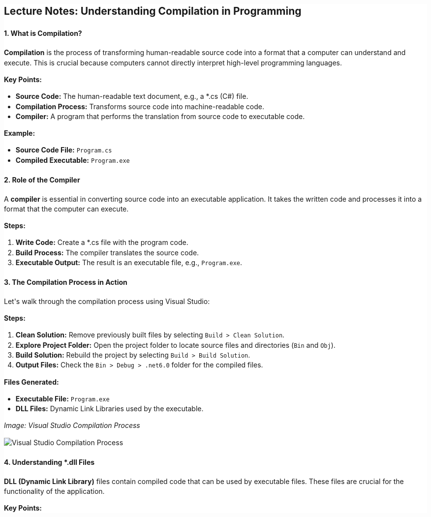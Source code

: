 ## Lecture Notes: Understanding Compilation in Programming

#### 1. What is Compilation?

**Compilation** is the process of transforming human-readable source code into a format that a computer can understand and execute. This is crucial because computers cannot directly interpret high-level programming languages.

**Key Points:**

- **Source Code:** The human-readable text document, e.g., a \*.cs (C#) file.
- **Compilation Process:** Transforms source code into machine-readable code.
- **Compiler:** A program that performs the translation from source code to executable code.

**Example:**

- **Source Code File:** `Program.cs`
- **Compiled Executable:** `Program.exe`

#### 2. Role of the Compiler

A **compiler** is essential in converting source code into an executable application. It takes the written code and processes it into a format that the computer can execute.

**Steps:**

1. **Write Code:** Create a \*.cs file with the program code.
2. **Build Process:** The compiler translates the source code.
3. **Executable Output:** The result is an executable file, e.g., `Program.exe`.

#### 3. The Compilation Process in Action

Let's walk through the compilation process using Visual Studio:

**Steps:**

1. **Clean Solution:** Remove previously built files by selecting `Build > Clean Solution`.
2. **Explore Project Folder:** Open the project folder to locate source files and directories (`Bin` and `Obj`).
3. **Build Solution:** Rebuild the project by selecting `Build > Build Solution`.
4. **Output Files:** Check the `Bin > Debug > .net6.0` folder for the compiled files.

**Files Generated:**

- **Executable File:** `Program.exe`
- **DLL Files:** Dynamic Link Libraries used by the executable.

_Image: Visual Studio Compilation Process_

![Visual Studio Compilation Process](path/to/compilation_process_image)

#### 4. Understanding \*.dll Files

**DLL (Dynamic Link Library)** files contain compiled code that can be used by executable files. These files are crucial for the functionality of the application.

**Key Points:**
